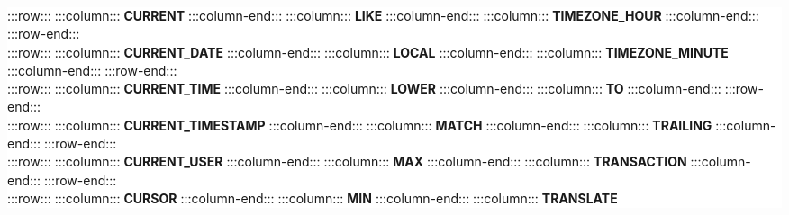 :::row:::
    :::column:::
        **CURRENT**
    :::column-end:::
    :::column:::
        **LIKE**
    :::column-end:::
    :::column:::
        **TIMEZONE_HOUR**
    :::column-end:::
:::row-end:::  
:::row:::
    :::column:::
        **CURRENT_DATE**
    :::column-end:::
    :::column:::
        **LOCAL**
    :::column-end:::
    :::column:::
        **TIMEZONE_MINUTE**
    :::column-end:::
:::row-end:::  
:::row:::
    :::column:::
        **CURRENT_TIME**
    :::column-end:::
    :::column:::
        **LOWER**
    :::column-end:::
    :::column:::
        **TO**
    :::column-end:::
:::row-end:::  
:::row:::
    :::column:::
        **CURRENT_TIMESTAMP**
    :::column-end:::
    :::column:::
        **MATCH**
    :::column-end:::
    :::column:::
        **TRAILING**
    :::column-end:::
:::row-end:::  
:::row:::
    :::column:::
        **CURRENT_USER**
    :::column-end:::
    :::column:::
        **MAX**
    :::column-end:::
    :::column:::
        **TRANSACTION**
    :::column-end:::
:::row-end:::  
:::row:::
    :::column:::
        **CURSOR**
    :::column-end:::
    :::column:::
        **MIN**
    :::column-end:::
    :::column:::
        **TRANSLATE**